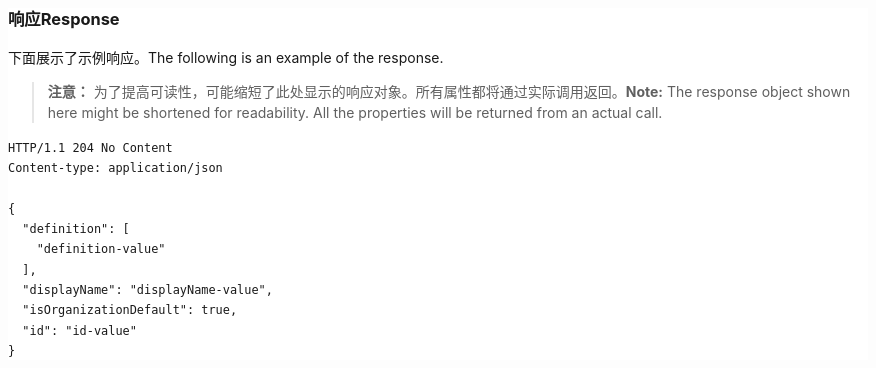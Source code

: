 

### <a name="response"></a><span data-ttu-id="63e29-161">响应</span><span class="sxs-lookup"><span data-stu-id="63e29-161">Response</span></span>

<span data-ttu-id="63e29-162">下面展示了示例响应。</span><span class="sxs-lookup"><span data-stu-id="63e29-162">The following is an example of the response.</span></span>

> <span data-ttu-id="63e29-p109">**注意：** 为了提高可读性，可能缩短了此处显示的响应对象。所有属性都将通过实际调用返回。</span><span class="sxs-lookup"><span data-stu-id="63e29-p109">**Note:** The response object shown here might be shortened for readability. All the properties will be returned from an actual call.</span></span>



```http
HTTP/1.1 204 No Content
Content-type: application/json

{
  "definition": [
    "definition-value"
  ],
  "displayName": "displayName-value",
  "isOrganizationDefault": true,
  "id": "id-value"
}
```




